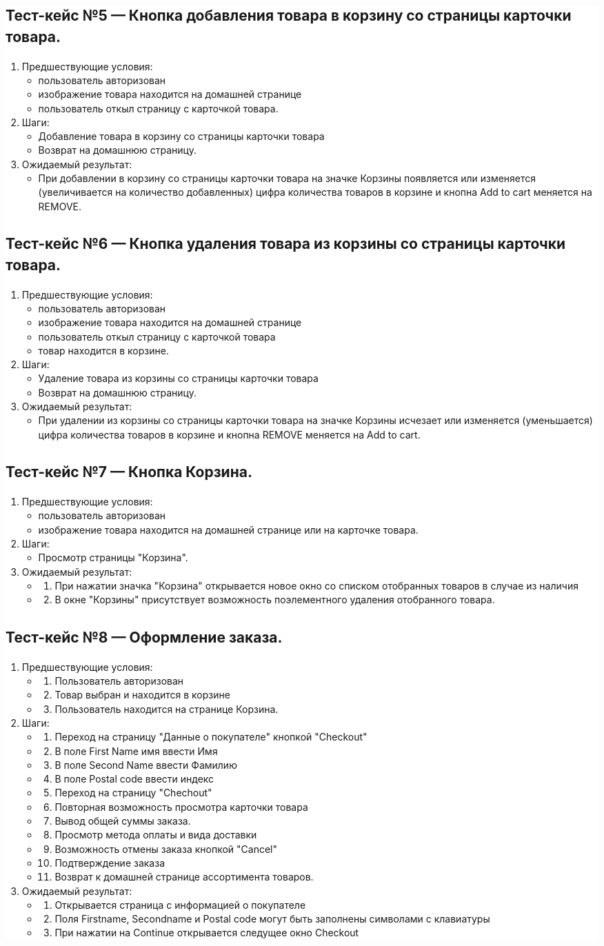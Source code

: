 ## Тест-кейс №5 — Кнопка добавления товара в корзину со страницы карточки товара.
1. Предшествующие условия:
     - пользователь авторизован
     - изображение товара находится на домашней странице
     - пользователь откыл страницу с карточкой товара.
2. Шаги:
     - Добавление товара в корзину со страницы карточки товара
    - Возврат на домашнюю страницу.
3. Ожидаемый результат:
     - При добавлении в корзину со страницы карточки товара на значке Корзины появляется или изменяется (увеличивается на количество добавленных) цифра количества товаров в корзине и кнопна Add to cart меняется на REMOVE. 

## Тест-кейс №6 — Кнопка удаления товара из корзины со страницы карточки товара.
1. Предшествующие условия:
     - пользователь авторизован
     - изображение товара находится на домашней странице
     - пользователь откыл страницу с карточкой товара
     - товар находится в корзине.
2. Шаги:
     - Удаление товара из корзины со страницы карточки товара
     - Возврат на домашнюю страницу.
3. Ожидаемый результат:
    -  При удалении из корзины со страницы карточки товара на значке Корзины исчезает или изменяется (уменьшается) цифра количества товаров в корзине и кнопна REMOVE меняется на Add to cart.

## Тест-кейс №7 — Кнопка Корзина.
1. Предшествующие условия:
     - пользователь авторизован
     - изображение товара находится на домашней странице или на карточке товара.
2. Шаги:
    - Просмотр страницы "Корзина".
3. Ожидаемый результат:
    - 1. При нажатии значка "Корзина" открывается новое окно со списком отобранных товаров в случае из наличия
    - 2. В окне "Корзины" присутствует возможность поэлементного удаления отобранного товара.
## Тест-кейс №8 — Оформление заказа.

1. Предшествующие условия:
    - 1. Пользователь авторизован
    - 2. Товар выбран и находится в корзине
    - 3. Пользователь находится на странице Корзина.
2. Шаги:
    - 1. Переход на страницу "Данные о покупателе" кнопкой "Checkout"
    - 2. В поле First Name имя ввести Имя
    - 3. В поле Second Name ввести Фамилию
    - 4. В поле Postal code ввести индекс
    - 5. Переход на страницу "Chechout"
    - 6. Повторная возможность просмотра карточки товара
    - 7. Вывод общей суммы заказа.
    - 8. Просмотр метода оплаты и вида доставки
    - 9. Возможность отмены заказа кнопкой "Cancel"
    - 10. Подтверждение заказа
    - 11. Возврат к домашней странице ассортимента товаров.
3. Ожидаемый результат:
    - 1. Открывается страница с информацией о покупателе
    - 2. Поля Firstname, Secondname и Postal code могут быть заполнены символами с клавиатуры
    - 3. При нажатии на Continue открывается следущее окно Checkout